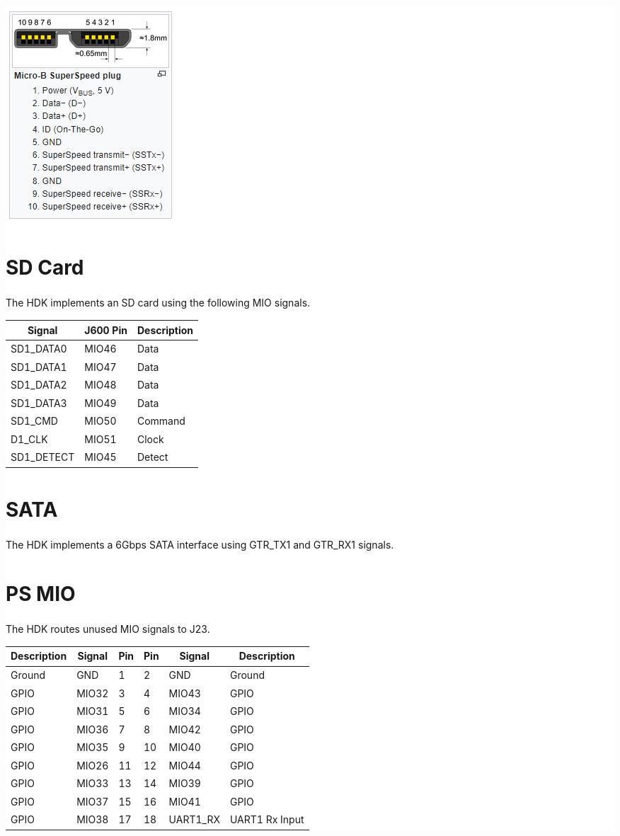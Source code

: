 ![usb_microb](usb_microb.png)

# SD Card

The HDK implements an SD card using the following MIO signals.

|  Signal           | J600 Pin      | Description                     |
|-------------------|---------------|---------------------------------|
| SD1_DATA0         | MIO46         | Data                            |
| SD1_DATA1         | MIO47         | Data                            |
| SD1_DATA2         | MIO48         | Data                            |
| SD1_DATA3         | MIO49         | Data                            |
| SD1_CMD           | MIO50         | Command                         |
| D1_CLK            | MIO51         | Clock                           |
| SD1_DETECT        | MIO45         | Detect                          |

# SATA

The HDK implements a 6Gbps SATA interface using GTR_TX1 and GTR_RX1 signals.

# PS MIO

The HDK routes unused MIO signals to J23.

|       Description  |    Signal   | Pin | Pin |    Signal   |       Description  |
|--------------------|-------------|-----|-----|-------------|--------------------|
| Ground             | GND         | 1   | 2   | GND         | Ground             |
| GPIO               | MIO32       | 3   | 4   | MIO43       | GPIO               |
| GPIO               | MIO31       | 5   | 6   | MIO34       | GPIO               |
| GPIO               | MIO36       | 7   | 8   | MIO42       | GPIO               |
| GPIO               | MIO35       | 9   | 10  | MIO40       | GPIO               |
| GPIO               | MIO26       | 11  | 12  | MIO44       | GPIO               |
| GPIO               | MIO33       | 13  | 14  | MIO39       | GPIO               |
| GPIO               | MIO37       | 15  | 16  | MIO41       | GPIO               |
| GPIO               | MIO38       | 17  | 18  | UART1_RX    | UART1 Rx Input     |